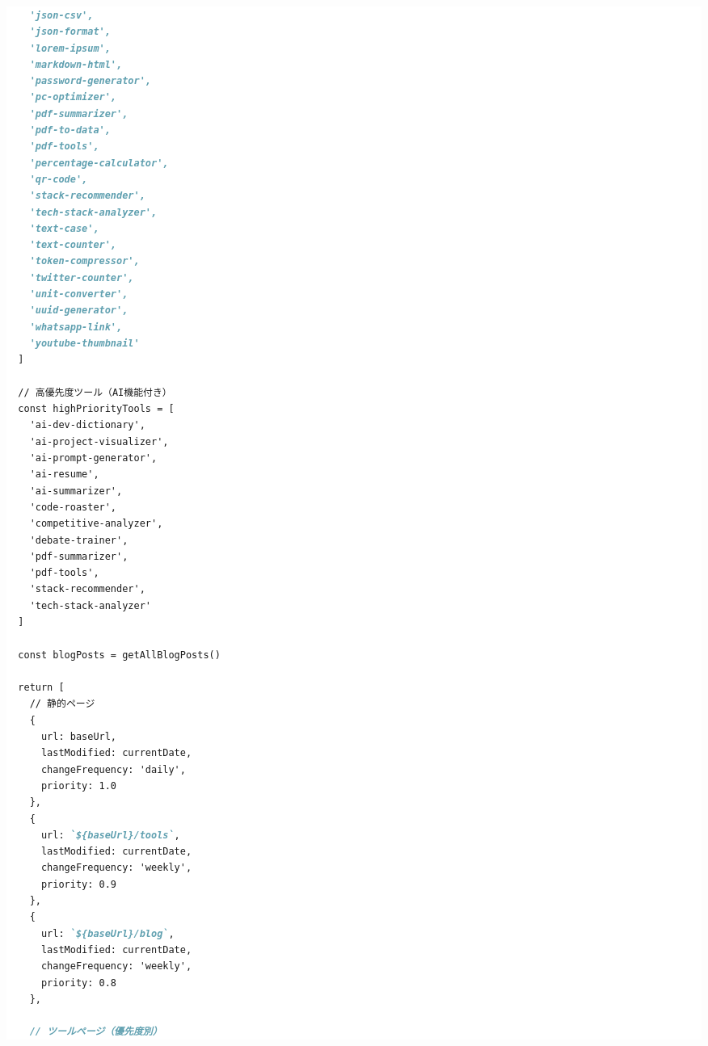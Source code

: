 ````markdown
    'json-csv',
    'json-format',
    'lorem-ipsum',
    'markdown-html',
    'password-generator',
    'pc-optimizer',
    'pdf-summarizer',
    'pdf-to-data',
    'pdf-tools',
    'percentage-calculator',
    'qr-code',
    'stack-recommender',
    'tech-stack-analyzer',
    'text-case',
    'text-counter',
    'token-compressor',
    'twitter-counter',
    'unit-converter',
    'uuid-generator',
    'whatsapp-link',
    'youtube-thumbnail'
  ]

  // 高優先度ツール（AI機能付き）
  const highPriorityTools = [
    'ai-dev-dictionary',
    'ai-project-visualizer',
    'ai-prompt-generator',
    'ai-resume',
    'ai-summarizer',
    'code-roaster',
    'competitive-analyzer',
    'debate-trainer',
    'pdf-summarizer',
    'pdf-tools',
    'stack-recommender',
    'tech-stack-analyzer'
  ]

  const blogPosts = getAllBlogPosts()

  return [
    // 静的ページ
    {
      url: baseUrl,
      lastModified: currentDate,
      changeFrequency: 'daily',
      priority: 1.0
    },
    {
      url: `${baseUrl}/tools`,
      lastModified: currentDate,
      changeFrequency: 'weekly',
      priority: 0.9
    },
    {
      url: `${baseUrl}/blog`,
      lastModified: currentDate,
      changeFrequency: 'weekly',
      priority: 0.8
    },

    // ツールページ（優先度別）
````